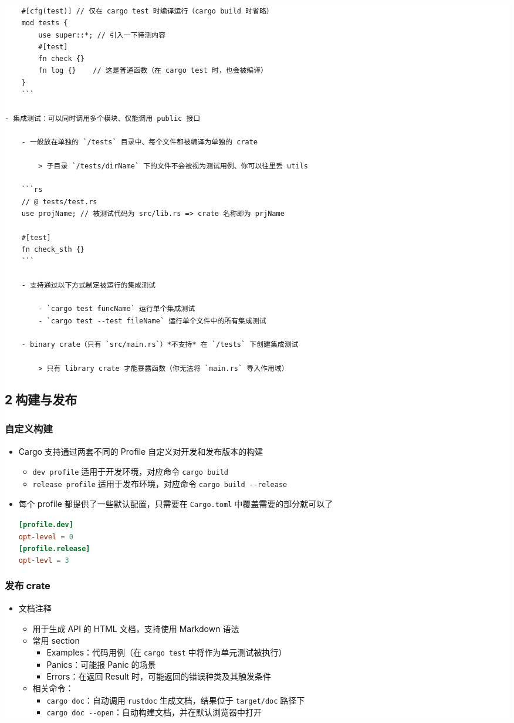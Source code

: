        #[cfg(test)] // 仅在 cargo test 时编译运行（cargo build 时省略）
        mod tests {
            use super::*; // 引入一下待测内容
            #[test]
            fn check {}
            fn log {}    // 这是普通函数（在 cargo test 时，也会被编译）
        }
        ```

    - 集成测试：可以同时调用多个模块、仅能调用 public 接口

        - 一般放在单独的 `/tests` 目录中、每个文件都被编译为单独的 crate

            > 子目录 `/tests/dirName` 下的文件不会被视为测试用例、你可以往里丢 utils

        ```rs
        // @ tests/test.rs
        use projName; // 被测试代码为 src/lib.rs => crate 名称即为 prjName

        #[test]
        fn check_sth {}
        ```

        - 支持通过以下方式制定被运行的集成测试

            - `cargo test funcName` 运行单个集成测试
            - `cargo test --test fileName` 运行单个文件中的所有集成测试
  
        - binary crate（只有 `src/main.rs`）*不支持* 在 `/tests` 下创建集成测试

            > 只有 library crate 才能暴露函数（你无法将 `main.rs` 导入作用域）

## 2 构建与发布

### 自定义构建

- Cargo 支持通过两套不同的 Profile 自定义对开发和发布版本的构建

    - `dev profile` 适用于开发环境，对应命令 `cargo build`
    - `release profile` 适用于发布环境，对应命令 `cargo build --release`

- 每个 profile 都提供了一些默认配置，只需要在 `Cargo.toml` 中覆盖需要的部分就可以了
    ```toml title="Cargo.toml"
    [profile.dev]
    opt-level = 0
    [profile.release]
    opt-levl = 3
    ```

### 发布 crate

- 文档注释

    - 用于生成 API 的 HTML 文档，支持使用 Markdown 语法
    - 常用 section
        - Examples：代码用例（在 `cargo test` 中将作为单元测试被执行）
        - Panics：可能报 Panic 的场景
        - Errors：在返回 Result 时，可能返回的错误种类及其触发条件
    - 相关命令：
        - `cargo doc`：自动调用 `rustdoc` 生成文档，结果位于 `target/doc` 路径下
        - `cargo doc --open`：自动构建文档，并在默认浏览器中打开
  